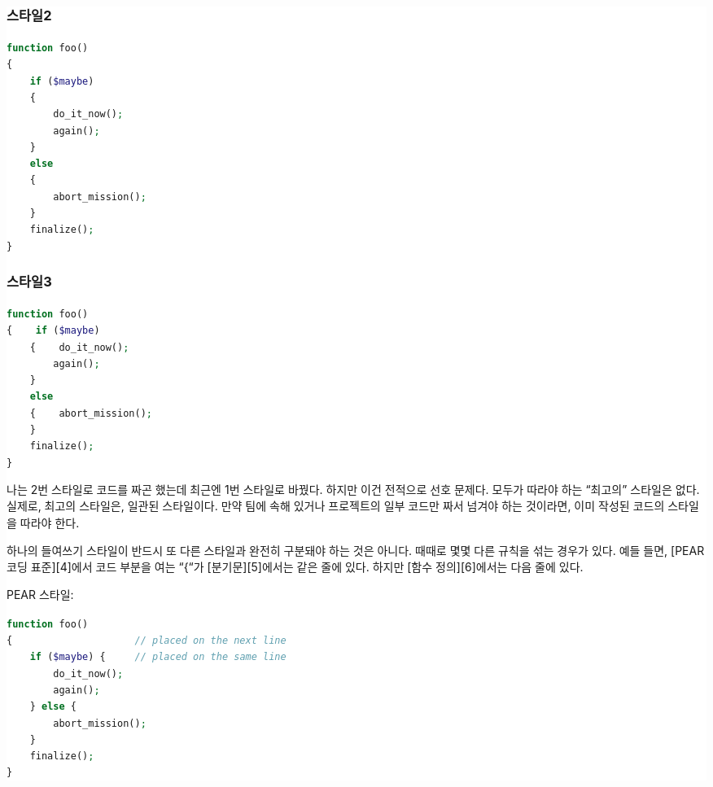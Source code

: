 ### 스타일2

```php
function foo()
{
    if ($maybe)
    {
        do_it_now();
        again();
    }
    else
    {
        abort_mission();
    }
    finalize();
}
```

### 스타일3

```php
function foo()
{    if ($maybe)
    {    do_it_now();
        again();
    }
    else
    {    abort_mission();
    }
    finalize();
}
```

나는 2번 스타일로 코드를 짜곤 했는데 최근엔 1번 스타일로 바꿨다. 하지만 이건 전적으로 선호 문제다. 모두가 따라야 하는 “최고의” 스타일은 없다. 실제로, 최고의 스타일은, 일관된 스타일이다. 만약 팀에 속해 있거나 프로젝트의 일부 코드만 짜서 넘겨야 하는 것이라면, 이미 작성된 코드의 스타일을 따라야 한다.

하나의 들여쓰기 스타일이 반드시 또 다른 스타일과 완전히 구분돼야 하는 것은 아니다. 때때로 몇몇 다른 규칙을 섞는 경우가 있다. 예들 들면, [PEAR 코딩 표준][4]에서 코드 부분을 여는 “{“가 [분기문][5]에서는 같은 줄에 있다. 하지만 [함수 정의][6]에서는 다음 줄에 있다.

PEAR 스타일:

```php
function foo()
{                     // placed on the next line
    if ($maybe) {     // placed on the same line
        do_it_now();
        again();
    } else {
        abort_mission();
    }
    finalize();
}
```


[^refactor]: refactor는 단순히 고친다는 것을 의미하는 게 아니라 리팩토링이라는 기법을 의미하는 것이기에 그냥 리팩토링이라고 번역했습니다.
[PHPandStuff.com]: http://phpandstuff.com/
 [1]: https://code.tutsplus.com/tutorials/top-15-best-practices-for-writing-super-readable-code--net-8118
 [2]: http://www.phpdoc.org/
 [3]: http://aptana.org/
 [4]: http://pear.php.net/manual/en/standards.php
 [5]: http://pear.php.net/manual/en/standards.control.php
 [6]: http://pear.php.net/manual/en/standards.funcdef.php
 [7]: http://en.wikipedia.org/wiki/Indent_style
 [8]: http://screenr.com/YO7
 [9]: https://code.tutsplus.com/tutorials/venturing-into-vim--net-15086
 [10]: https://code.tutsplus.com/series/codeigniter-from-scratch--net-17602
 [11]: http://codeigniter.com/
 [12]: http://framework.zend.com/
 [13]: http://cakephp.org/
 [14]: http://www.symfony-project.org/
 [15]: http://www.smarty.net/
 [16]: http://dwoo.org/
 [17]: http://phpsavant.com/
 [18]: http://drupal.org/
 [19]: http://wordpress.org/
 [20]: http://php.net/manual/kr/control-structures.alternative-syntax.php
 [21]: https://tutsplus.com/authors/burak-guzel